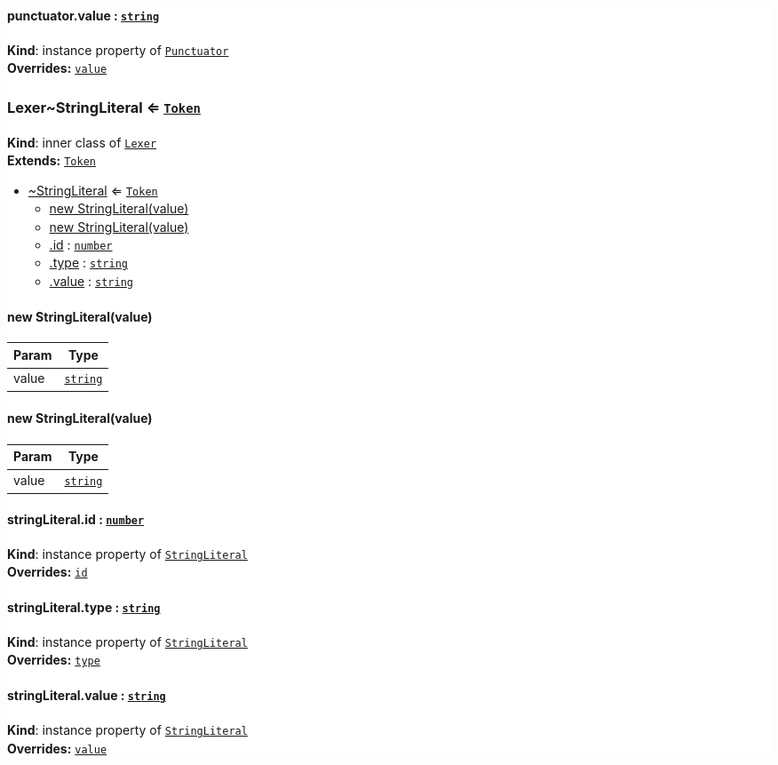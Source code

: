 #### punctuator.value : <code>[string](#external_string)</code>
**Kind**: instance property of <code>[Punctuator](#Lexer..Punctuator)</code>  
**Overrides:** <code>[value](#Lexer..Token+value)</code>  
<a name="Lexer..StringLiteral"></a>

### Lexer~StringLiteral ⇐ <code>[Token](#Lexer..Token)</code>
**Kind**: inner class of <code>[Lexer](#Lexer)</code>  
**Extends:** <code>[Token](#Lexer..Token)</code>  

* [~StringLiteral](#Lexer..StringLiteral) ⇐ <code>[Token](#Lexer..Token)</code>
    * [new StringLiteral(value)](#new_Lexer..StringLiteral_new)
    * [new StringLiteral(value)](#new_Lexer..StringLiteral_new)
    * [.id](#Lexer..Token+id) : <code>[number](#external_number)</code>
    * [.type](#Lexer..Token+type) : <code>[string](#external_string)</code>
    * [.value](#Lexer..Token+value) : <code>[string](#external_string)</code>

<a name="new_Lexer..StringLiteral_new"></a>

#### new StringLiteral(value)

| Param | Type |
| --- | --- |
| value | <code>[string](#external_string)</code> | 

<a name="new_Lexer..StringLiteral_new"></a>

#### new StringLiteral(value)

| Param | Type |
| --- | --- |
| value | <code>[string](#external_string)</code> | 

<a name="Lexer..Token+id"></a>

#### stringLiteral.id : <code>[number](#external_number)</code>
**Kind**: instance property of <code>[StringLiteral](#Lexer..StringLiteral)</code>  
**Overrides:** <code>[id](#Lexer..Token+id)</code>  
<a name="Lexer..Token+type"></a>

#### stringLiteral.type : <code>[string](#external_string)</code>
**Kind**: instance property of <code>[StringLiteral](#Lexer..StringLiteral)</code>  
**Overrides:** <code>[type](#Lexer..Token+type)</code>  
<a name="Lexer..Token+value"></a>

#### stringLiteral.value : <code>[string](#external_string)</code>
**Kind**: instance property of <code>[StringLiteral](#Lexer..StringLiteral)</code>  
**Overrides:** <code>[value](#Lexer..Token+value)</code>  
<a name="Lexer..isIdentifier"></a>

